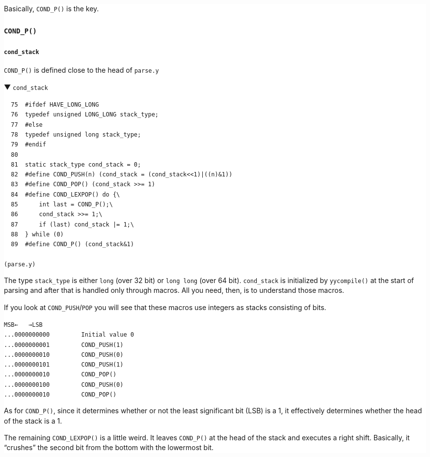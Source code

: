 Basically, `COND_P()` is the key.

### `COND_P()`

#### `cond_stack`

`COND_P()` is defined close to the head of `parse.y`

▼ `cond_stack`
```TODO-lang
  75  #ifdef HAVE_LONG_LONG
  76  typedef unsigned LONG_LONG stack_type;
  77  #else
  78  typedef unsigned long stack_type;
  79  #endif
  80
  81  static stack_type cond_stack = 0;
  82  #define COND_PUSH(n) (cond_stack = (cond_stack<<1)|((n)&1))
  83  #define COND_POP() (cond_stack >>= 1)
  84  #define COND_LEXPOP() do {\
  85      int last = COND_P();\
  86      cond_stack >>= 1;\
  87      if (last) cond_stack |= 1;\
  88  } while (0)
  89  #define COND_P() (cond_stack&1)

(parse.y)
```

The type `stack_type` is either `long` (over 32 bit) or `long long` (over 64
bit). `cond_stack` is initialized by `yycompile()` at the start of parsing and
after that is handled only through macros. All you need, then, is to understand
those macros.

If you look at `COND_PUSH`/`POP` you will see that these macros use integers as
stacks consisting of bits.

```TODO-lang
MSB←   →LSB
...0000000000         Initial value 0
...0000000001         COND_PUSH(1)
...0000000010         COND_PUSH(0)
...0000000101         COND_PUSH(1)
...0000000010         COND_POP()
...0000000100         COND_PUSH(0)
...0000000010         COND_POP()
```

As for `COND_P()`, since it determines whether or not the least significant bit
(LSB) is a 1, it effectively determines whether the head of the stack is a 1.

The remaining `COND_LEXPOP()` is a little weird. It leaves `COND_P()` at the
head of the stack and executes a right shift. Basically, it “crushes” the
second bit from the bottom with the lowermost bit.
